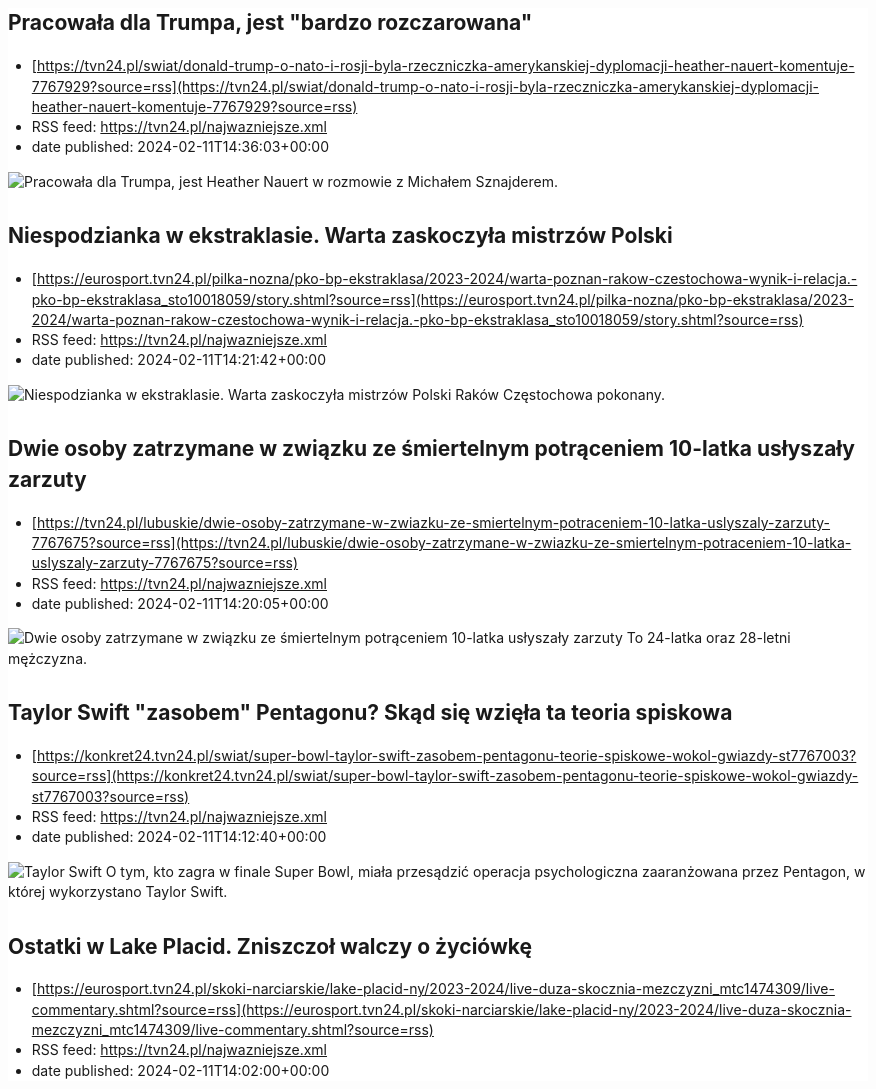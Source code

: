 ## Pracowała dla Trumpa, jest "bardzo rozczarowana"
 - [https://tvn24.pl/swiat/donald-trump-o-nato-i-rosji-byla-rzeczniczka-amerykanskiej-dyplomacji-heather-nauert-komentuje-7767929?source=rss](https://tvn24.pl/swiat/donald-trump-o-nato-i-rosji-byla-rzeczniczka-amerykanskiej-dyplomacji-heather-nauert-komentuje-7767929?source=rss)
 - RSS feed: https://tvn24.pl/najwazniejsze.xml
 - date published: 2024-02-11T14:36:03+00:00

<img alt="Pracowała dla Trumpa, jest " src="https://tvn24.pl/najnowsze/cdn-zdjecie-u1uyfo-heather-nauert-w-rozmowie-z-michalem-sznajderem-7767922/alternates/LANDSCAPE_1280" />
    Heather Nauert w rozmowie z Michałem Sznajderem.

## Niespodzianka w ekstraklasie. Warta zaskoczyła mistrzów Polski
 - [https://eurosport.tvn24.pl/pilka-nozna/pko-bp-ekstraklasa/2023-2024/warta-poznan-rakow-czestochowa-wynik-i-relacja.-pko-bp-ekstraklasa_sto10018059/story.shtml?source=rss](https://eurosport.tvn24.pl/pilka-nozna/pko-bp-ekstraklasa/2023-2024/warta-poznan-rakow-czestochowa-wynik-i-relacja.-pko-bp-ekstraklasa_sto10018059/story.shtml?source=rss)
 - RSS feed: https://tvn24.pl/najwazniejsze.xml
 - date published: 2024-02-11T14:21:42+00:00

<img alt="Niespodzianka w ekstraklasie. Warta zaskoczyła mistrzów Polski" src="https://tvn24.pl/najnowsze/cdn-zdjecie-p07l8s-zawodnik-warty-poznan-kajetan-szmyt-cieszy-sie-z-bramki-7767988/alternates/LANDSCAPE_1280" />
    Raków Częstochowa pokonany.

## Dwie osoby zatrzymane w związku ze śmiertelnym potrąceniem 10-latka usłyszały zarzuty
 - [https://tvn24.pl/lubuskie/dwie-osoby-zatrzymane-w-zwiazku-ze-smiertelnym-potraceniem-10-latka-uslyszaly-zarzuty-7767675?source=rss](https://tvn24.pl/lubuskie/dwie-osoby-zatrzymane-w-zwiazku-ze-smiertelnym-potraceniem-10-latka-uslyszaly-zarzuty-7767675?source=rss)
 - RSS feed: https://tvn24.pl/najwazniejsze.xml
 - date published: 2024-02-11T14:20:05+00:00

<img alt="Dwie osoby zatrzymane w związku ze śmiertelnym potrąceniem 10-latka usłyszały zarzuty" src="https://tvn24.pl/najnowsze/cdn-zdjecie-lssvqq-doprowadzenie-zatrzymanych-po-smiertelnym-potraceniu-10-latka-7767991/alternates/LANDSCAPE_1280" />
    To 24-latka oraz 28-letni mężczyzna.

## Taylor Swift "zasobem" Pentagonu? Skąd się wzięła ta teoria spiskowa
 - [https://konkret24.tvn24.pl/swiat/super-bowl-taylor-swift-zasobem-pentagonu-teorie-spiskowe-wokol-gwiazdy-st7767003?source=rss](https://konkret24.tvn24.pl/swiat/super-bowl-taylor-swift-zasobem-pentagonu-teorie-spiskowe-wokol-gwiazdy-st7767003?source=rss)
 - RSS feed: https://tvn24.pl/najwazniejsze.xml
 - date published: 2024-02-11T14:12:40+00:00

<img alt="Taylor Swift " src="https://tvn24.pl/najnowsze/cdn-zdjecie-lr9jok-teorie-spiskowe-wokol-taylor-swift-7767248/alternates/LANDSCAPE_1280" />
    O tym, kto zagra w finale Super Bowl, miała przesądzić operacja psychologiczna zaaranżowana przez Pentagon, w której wykorzystano Taylor Swift.

## Ostatki w Lake Placid. Zniszczoł walczy o życiówkę
 - [https://eurosport.tvn24.pl/skoki-narciarskie/lake-placid-ny/2023-2024/live-duza-skocznia-mezczyzni_mtc1474309/live-commentary.shtml?source=rss](https://eurosport.tvn24.pl/skoki-narciarskie/lake-placid-ny/2023-2024/live-duza-skocznia-mezczyzni_mtc1474309/live-commentary.shtml?source=rss)
 - RSS feed: https://tvn24.pl/najwazniejsze.xml
 - date published: 2024-02-11T14:02:00+00:00
